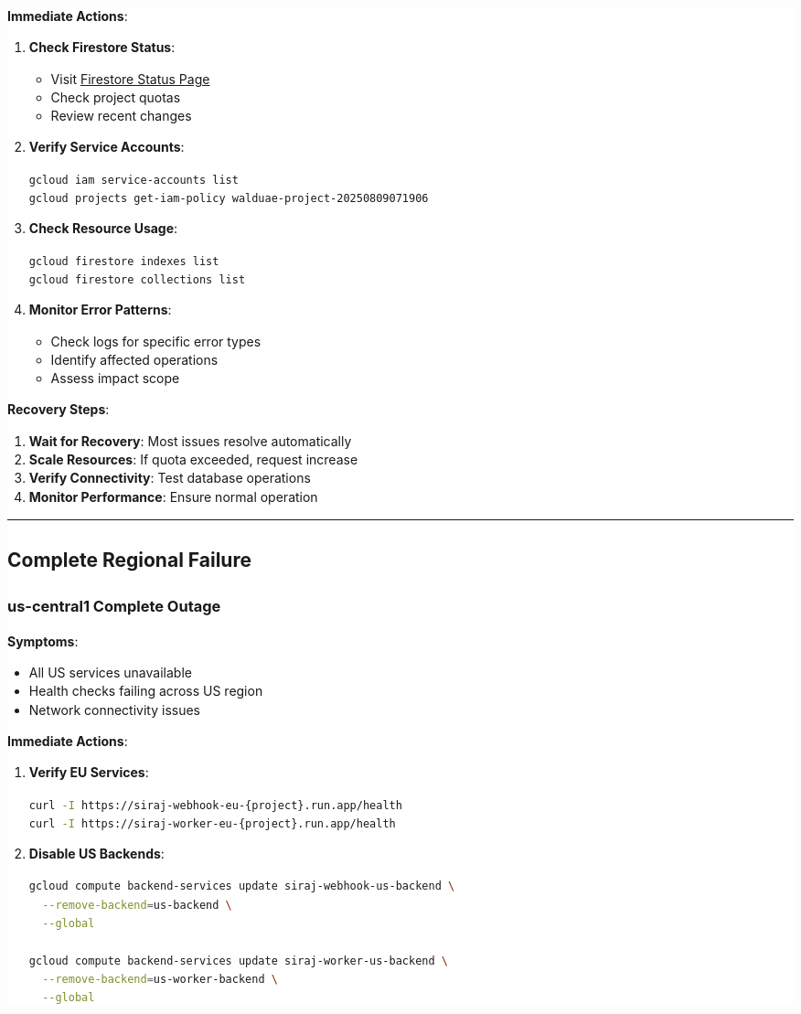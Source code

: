 **Immediate Actions**:
1. **Check Firestore Status**:
   - Visit [Firestore Status Page](https://status.firebase.google.com/)
   - Check project quotas
   - Review recent changes

2. **Verify Service Accounts**:
   ```bash
   gcloud iam service-accounts list
   gcloud projects get-iam-policy walduae-project-20250809071906
   ```

3. **Check Resource Usage**:
   ```bash
   gcloud firestore indexes list
   gcloud firestore collections list
   ```

4. **Monitor Error Patterns**:
   - Check logs for specific error types
   - Identify affected operations
   - Assess impact scope

**Recovery Steps**:
1. **Wait for Recovery**: Most issues resolve automatically
2. **Scale Resources**: If quota exceeded, request increase
3. **Verify Connectivity**: Test database operations
4. **Monitor Performance**: Ensure normal operation

---

## Complete Regional Failure

### us-central1 Complete Outage
**Symptoms**:
- All US services unavailable
- Health checks failing across US region
- Network connectivity issues

**Immediate Actions**:
1. **Verify EU Services**:
   ```bash
   curl -I https://siraj-webhook-eu-{project}.run.app/health
   curl -I https://siraj-worker-eu-{project}.run.app/health
   ```

2. **Disable US Backends**:
   ```bash
   gcloud compute backend-services update siraj-webhook-us-backend \
     --remove-backend=us-backend \
     --global
   
   gcloud compute backend-services update siraj-worker-us-backend \
     --remove-backend=us-worker-backend \
     --global
   ```
